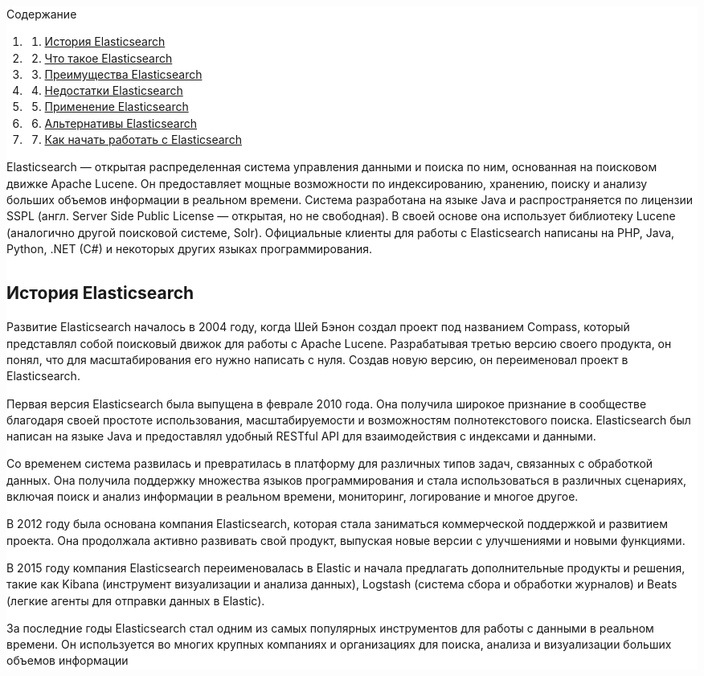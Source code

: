 Содержание

1. 1. [История Elasticsearch](https://blog.skillfactory.ru/glossary/elasticsearch/#история-elasticsearch)
2. 2. [Что такое Elasticsearch](https://blog.skillfactory.ru/glossary/elasticsearch/#что-такое-elasticsearch)
3. 3. [Преимущества Elasticsearch](https://blog.skillfactory.ru/glossary/elasticsearch/#преимущества-elasticsearch)
4. 4. [Недостатки Elasticsearch](https://blog.skillfactory.ru/glossary/elasticsearch/#недостатки-elasticsearch)
5. 5. [Применение Elasticsearch](https://blog.skillfactory.ru/glossary/elasticsearch/#применение-elasticsearch)
6. 6. [Альтернативы Elasticsearch](https://blog.skillfactory.ru/glossary/elasticsearch/#альтернативы-elasticsearch)
7. 7. [Как начать работать с Elasticsearch](https://blog.skillfactory.ru/glossary/elasticsearch/#как-начать-работать-с-elasticsearch)

Elasticsearch — открытая распределенная система управления данными и поиска по ним, основанная на поисковом движке Apache Lucene. Он предоставляет мощные возможности по индексированию, хранению, поиску и анализу больших объемов информации в реальном времени. Система разработана на языке Java и распространяется по лицензии SSPL (англ. Server Side Public License — открытая, но не свободная). В своей основе она использует библиотеку Lucene (аналогично другой поисковой системе, Solr). Официальные клиенты для работы с Elasticsearch написаны на PHP, Java, Python, .NET (C#) и некоторых других языках программирования.

## История Elasticsearch

Развитие Elasticsearch началось в 2004 году, когда Шей Бэнон создал проект под названием Compass, который представлял собой поисковый движок для работы с Apache Lucene. Разрабатывая третью версию своего продукта, он понял, что для масштабирования его нужно написать с нуля. Создав новую версию, он переименовал проект в Elasticsearch.

Первая версия Elasticsearch была выпущена в феврале 2010 года. Она получила широкое признание в сообществе благодаря своей простоте использования, масштабируемости и возможностям полнотекстового поиска. Elasticsearch был написан на языке Java и предоставлял удобный RESTful API для взаимодействия с индексами и данными.

Со временем система развилась и превратилась в платформу для различных типов задач, связанных с обработкой данных. Она получила поддержку множества языков программирования и стала использоваться в различных сценариях, включая поиск и анализ информации в реальном времени, мониторинг, логирование и многое другое.

В 2012 году была основана компания Elasticsearch, которая стала заниматься коммерческой поддержкой и развитием проекта. Она продолжала активно развивать свой продукт, выпуская новые версии с улучшениями и новыми функциями.

В 2015 году компания Elasticsearch переименовалась в Elastic и начала предлагать дополнительные продукты и решения, такие как Kibana (инструмент визуализации и анализа данных), Logstash (система сбора и обработки журналов) и Beats (легкие агенты для отправки данных в Elastic).

За последние годы Elasticsearch стал одним из самых популярных инструментов для работы с данными в реальном времени. Он используется во многих крупных компаниях и организациях для поиска, анализа и визуализации больших объемов информации

